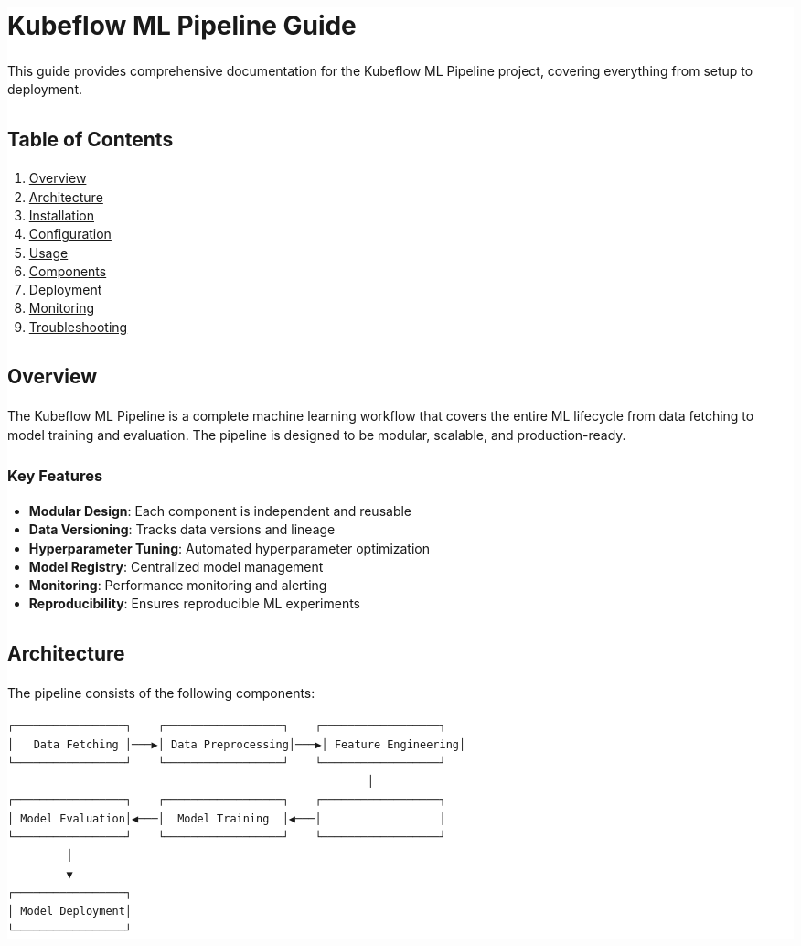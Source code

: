 # Kubeflow ML Pipeline Guide

This guide provides comprehensive documentation for the Kubeflow ML Pipeline project, covering everything from setup to deployment.

## Table of Contents

1. [Overview](#overview)
2. [Architecture](#architecture)
3. [Installation](#installation)
4. [Configuration](#configuration)
5. [Usage](#usage)
6. [Components](#components)
7. [Deployment](#deployment)
8. [Monitoring](#monitoring)
9. [Troubleshooting](#troubleshooting)

## Overview

The Kubeflow ML Pipeline is a complete machine learning workflow that covers the entire ML lifecycle from data fetching to model training and evaluation. The pipeline is designed to be modular, scalable, and production-ready.

### Key Features

- **Modular Design**: Each component is independent and reusable
- **Data Versioning**: Tracks data versions and lineage
- **Hyperparameter Tuning**: Automated hyperparameter optimization
- **Model Registry**: Centralized model management
- **Monitoring**: Performance monitoring and alerting
- **Reproducibility**: Ensures reproducible ML experiments

## Architecture

The pipeline consists of the following components:

```
┌─────────────────┐    ┌──────────────────┐    ┌──────────────────┐
│   Data Fetching │───▶│ Data Preprocessing│───▶│ Feature Engineering│
└─────────────────┘    └──────────────────┘    └──────────────────┘
                                                       │
┌─────────────────┐    ┌──────────────────┐    ┌──────────────────┐
│ Model Evaluation│◀───│  Model Training  │◀───│                  │
└─────────────────┘    └──────────────────┘    └──────────────────┘
         │
         ▼
┌─────────────────┐
│ Model Deployment│
└─────────────────┘
```
